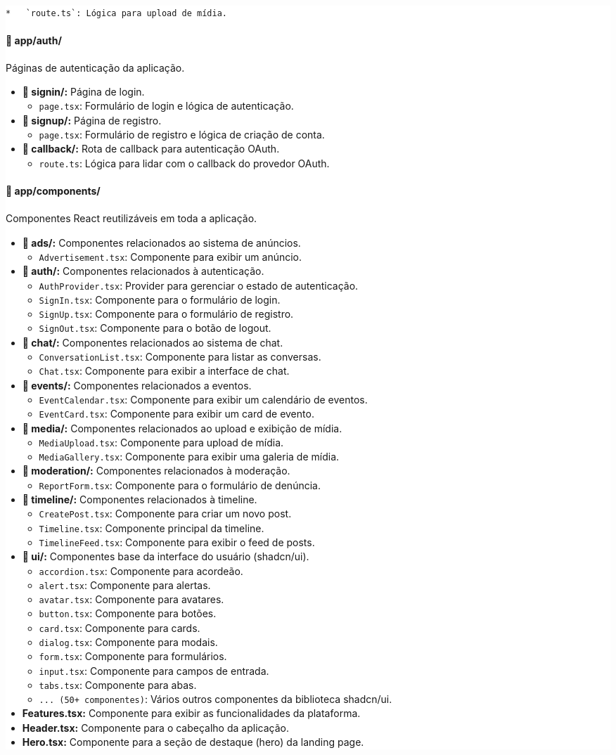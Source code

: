     *   `route.ts`: Lógica para upload de mídia.

#### 📁 app/auth/

Páginas de autenticação da aplicação.

*   **📁 signin/:** Página de login.
    *   `page.tsx`: Formulário de login e lógica de autenticação.
*   **📁 signup/:** Página de registro.
    *   `page.tsx`: Formulário de registro e lógica de criação de conta.
*   **📁 callback/:** Rota de callback para autenticação OAuth.
    *   `route.ts`: Lógica para lidar com o callback do provedor OAuth.

#### 📁 app/components/

Componentes React reutilizáveis em toda a aplicação.

*   **📁 ads/:** Componentes relacionados ao sistema de anúncios.
    *   `Advertisement.tsx`: Componente para exibir um anúncio.
*   **📁 auth/:** Componentes relacionados à autenticação.
    *   `AuthProvider.tsx`: Provider para gerenciar o estado de autenticação.
    *   `SignIn.tsx`: Componente para o formulário de login.
    *   `SignUp.tsx`: Componente para o formulário de registro.
    *   `SignOut.tsx`: Componente para o botão de logout.
*   **📁 chat/:** Componentes relacionados ao sistema de chat.
    *   `ConversationList.tsx`: Componente para listar as conversas.
    *   `Chat.tsx`: Componente para exibir a interface de chat.
*   **📁 events/:** Componentes relacionados a eventos.
    *   `EventCalendar.tsx`: Componente para exibir um calendário de eventos.
    *   `EventCard.tsx`: Componente para exibir um card de evento.
*   **📁 media/:** Componentes relacionados ao upload e exibição de mídia.
    *   `MediaUpload.tsx`: Componente para upload de mídia.
    *   `MediaGallery.tsx`: Componente para exibir uma galeria de mídia.
*   **📁 moderation/:** Componentes relacionados à moderação.
    *   `ReportForm.tsx`: Componente para o formulário de denúncia.
*   **📁 timeline/:** Componentes relacionados à timeline.
    *   `CreatePost.tsx`: Componente para criar um novo post.
    *   `Timeline.tsx`: Componente principal da timeline.
    *   `TimelineFeed.tsx`: Componente para exibir o feed de posts.
*   **📁 ui/:** Componentes base da interface do usuário (shadcn/ui).
    *   `accordion.tsx`: Componente para acordeão.
    *   `alert.tsx`: Componente para alertas.
    *   `avatar.tsx`: Componente para avatares.
    *   `button.tsx`: Componente para botões.
    *   `card.tsx`: Componente para cards.
    *   `dialog.tsx`: Componente para modais.
    *   `form.tsx`: Componente para formulários.
    *   `input.tsx`: Componente para campos de entrada.
    *   `tabs.tsx`: Componente para abas.
    *   `... (50+ componentes)`: Vários outros componentes da biblioteca shadcn/ui.
*   **Features.tsx:** Componente para exibir as funcionalidades da plataforma.
*   **Header.tsx:** Componente para o cabeçalho da aplicação.
*   **Hero.tsx:** Componente para a seção de destaque (hero) da landing page.
